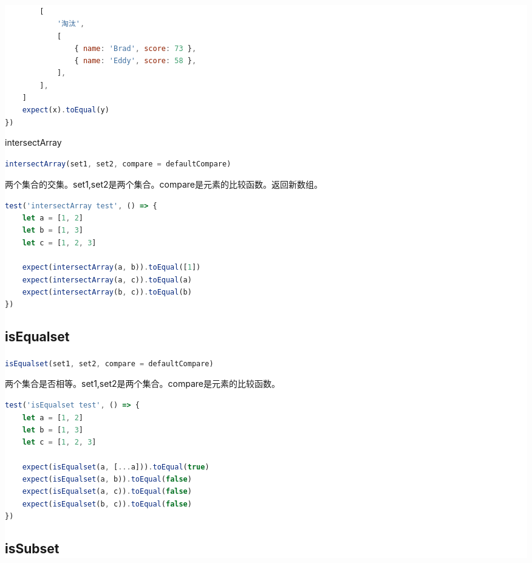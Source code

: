 ```js
        [
            '淘汰',
            [
                { name: 'Brad', score: 73 },
                { name: 'Eddy', score: 58 },
            ],
        ],
    ]
    expect(x).toEqual(y)
})
```

intersectArray

```js
intersectArray(set1, set2, compare = defaultCompare)
```

两个集合的交集。set1,set2是两个集合。compare是元素的比较函数。返回新数组。

```js
test('intersectArray test', () => {
    let a = [1, 2]
    let b = [1, 3]
    let c = [1, 2, 3]

    expect(intersectArray(a, b)).toEqual([1])
    expect(intersectArray(a, c)).toEqual(a)
    expect(intersectArray(b, c)).toEqual(b)
})

```

## isEqualset

```js
isEqualset(set1, set2, compare = defaultCompare)
```

两个集合是否相等。set1,set2是两个集合。compare是元素的比较函数。

```js
test('isEqualset test', () => {
    let a = [1, 2]
    let b = [1, 3]
    let c = [1, 2, 3]

    expect(isEqualset(a, [...a])).toEqual(true)
    expect(isEqualset(a, b)).toEqual(false)
    expect(isEqualset(a, c)).toEqual(false)
    expect(isEqualset(b, c)).toEqual(false)
})
```

## isSubset
